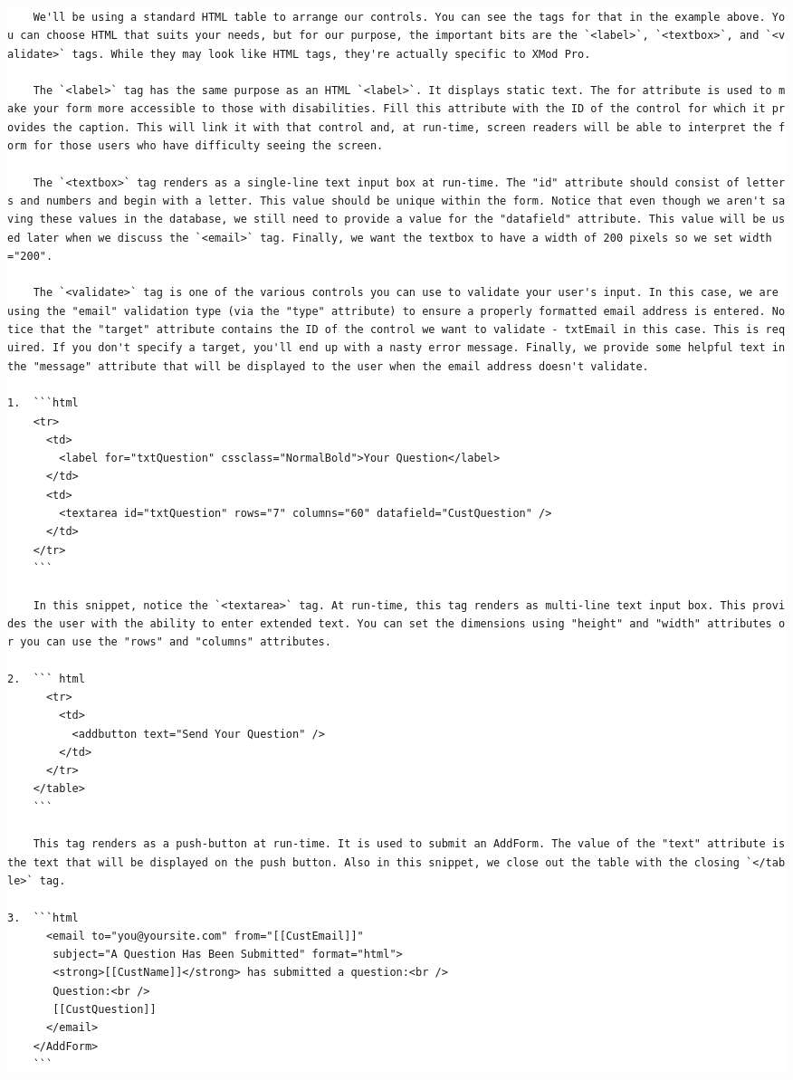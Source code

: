         We'll be using a standard HTML table to arrange our controls. You can see the tags for that in the example above. You can choose HTML that suits your needs, but for our purpose, the important bits are the `<label>`, `<textbox>`, and `<validate>` tags. While they may look like HTML tags, they're actually specific to XMod Pro.

        The `<label>` tag has the same purpose as an HTML `<label>`. It displays static text. The for attribute is used to make your form more accessible to those with disabilities. Fill this attribute with the ID of the control for which it provides the caption. This will link it with that control and, at run-time, screen readers will be able to interpret the form for those users who have difficulty seeing the screen.

        The `<textbox>` tag renders as a single-line text input box at run-time. The "id" attribute should consist of letters and numbers and begin with a letter. This value should be unique within the form. Notice that even though we aren't saving these values in the database, we still need to provide a value for the "datafield" attribute. This value will be used later when we discuss the `<email>` tag. Finally, we want the textbox to have a width of 200 pixels so we set width="200".

        The `<validate>` tag is one of the various controls you can use to validate your user's input. In this case, we are using the "email" validation type (via the "type" attribute) to ensure a properly formatted email address is entered. Notice that the "target" attribute contains the ID of the control we want to validate - txtEmail in this case. This is required. If you don't specify a target, you'll end up with a nasty error message. Finally, we provide some helpful text in the "message" attribute that will be displayed to the user when the email address doesn't validate.

    1.  ```html
        <tr>  
          <td>  
            <label for="txtQuestion" cssclass="NormalBold">Your Question</label>  
          </td>  
          <td>  
            <textarea id="txtQuestion" rows="7" columns="60" datafield="CustQuestion" />  
          </td>  
        </tr>
        ```

        In this snippet, notice the `<textarea>` tag. At run-time, this tag renders as multi-line text input box. This provides the user with the ability to enter extended text. You can set the dimensions using "height" and "width" attributes or you can use the "rows" and "columns" attributes.

    2.  ``` html
          <tr>  
            <td>  
              <addbutton text="Send Your Question" />  
            </td>  
          </tr>  
        </table>
        ```

        This tag renders as a push-button at run-time. It is used to submit an AddForm. The value of the "text" attribute is the text that will be displayed on the push button. Also in this snippet, we close out the table with the closing `</table>` tag.

    3.  ```html
          <email to="you@yoursite.com" from="[[CustEmail]]"   
           subject="A Question Has Been Submitted" format="html">  
           <strong>[[CustName]]</strong> has submitted a question:<br />  
           Question:<br />  
           [[CustQuestion]]  
          </email>  
        </AddForm>
        ```
